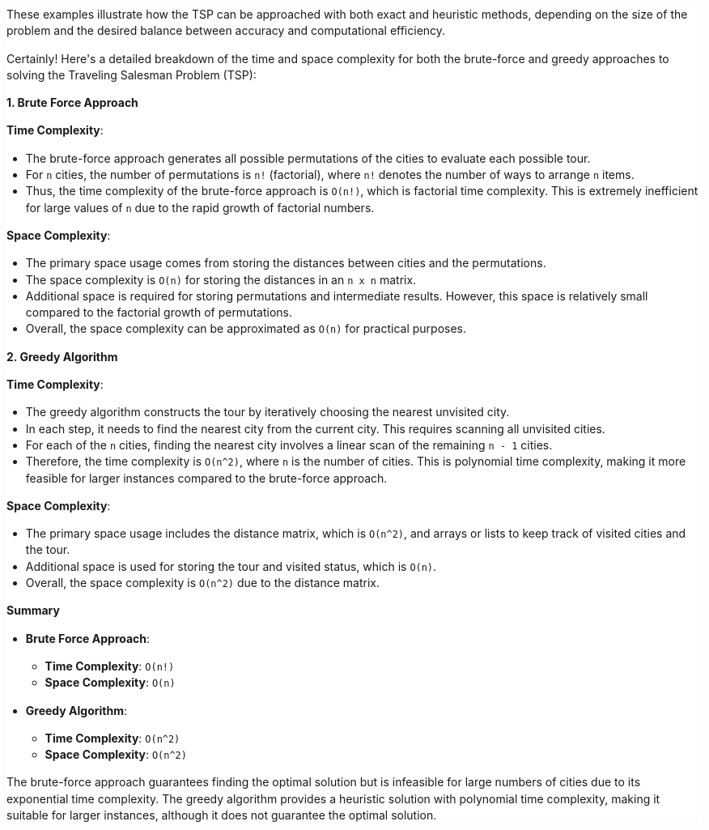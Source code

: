 These examples illustrate how the TSP can be approached with both exact and heuristic methods, depending on the size of the problem and the desired balance between accuracy and computational efficiency.

Certainly! Here's a detailed breakdown of the time and space complexity for both the brute-force and greedy approaches to solving the Traveling Salesman Problem (TSP):

**1. Brute Force Approach**

**Time Complexity**:
- The brute-force approach generates all possible permutations of the cities to evaluate each possible tour. 
- For `n` cities, the number of permutations is `n!` (factorial), where `n!` denotes the number of ways to arrange `n` items.
- Thus, the time complexity of the brute-force approach is `O(n!)`, which is factorial time complexity. This is extremely inefficient for large values of `n` due to the rapid growth of factorial numbers.

**Space Complexity**:
- The primary space usage comes from storing the distances between cities and the permutations.
- The space complexity is `O(n)` for storing the distances in an `n x n` matrix.
- Additional space is required for storing permutations and intermediate results. However, this space is relatively small compared to the factorial growth of permutations.
- Overall, the space complexity can be approximated as `O(n)` for practical purposes.

**2. Greedy Algorithm**

**Time Complexity**:
- The greedy algorithm constructs the tour by iteratively choosing the nearest unvisited city.
- In each step, it needs to find the nearest city from the current city. This requires scanning all unvisited cities.
- For each of the `n` cities, finding the nearest city involves a linear scan of the remaining `n - 1` cities. 
- Therefore, the time complexity is `O(n^2)`, where `n` is the number of cities. This is polynomial time complexity, making it more feasible for larger instances compared to the brute-force approach.

**Space Complexity**:
- The primary space usage includes the distance matrix, which is `O(n^2)`, and arrays or lists to keep track of visited cities and the tour.
- Additional space is used for storing the tour and visited status, which is `O(n)`.
- Overall, the space complexity is `O(n^2)` due to the distance matrix.

**Summary**

- **Brute Force Approach**:
  - **Time Complexity**: `O(n!)`
  - **Space Complexity**: `O(n)`

- **Greedy Algorithm**:
  - **Time Complexity**: `O(n^2)`
  - **Space Complexity**: `O(n^2)`

The brute-force approach guarantees finding the optimal solution but is infeasible for large numbers of cities due to its exponential time complexity. The greedy algorithm provides a heuristic solution with polynomial time complexity, making it suitable for larger instances, although it does not guarantee the optimal solution.
